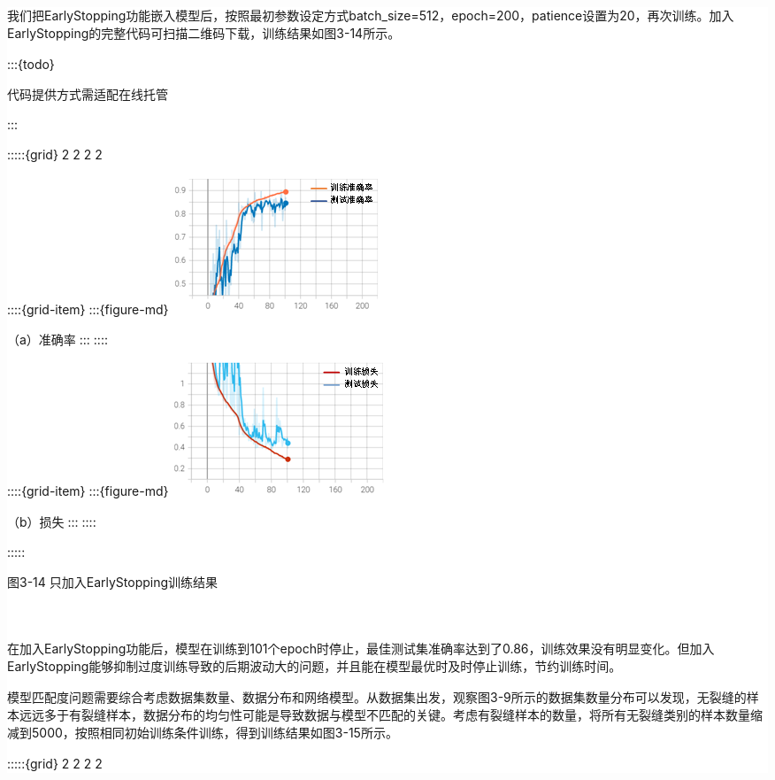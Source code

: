 我们把EarlyStopping功能嵌入模型后，按照最初参数设定方式batch_size=512，epoch=200，patience设置为20，再次训练。加入EarlyStopping的完整代码可扫描二维码下载，训练结果如图3-14所示。

:::{todo}

代码提供方式需适配在线托管

:::


:::::{grid} 2 2 2 2

::::{grid-item}
:::{figure-md}
<img src="../../_static/3/3.3/3-14-a.png">

（a）准确率
:::
::::

::::{grid-item}
:::{figure-md}
<img src="../../_static/3/3.3/3-14-b.png">

（b）损失
:::
::::

:::::
<div class="show-mid">图3-14 只加入EarlyStopping训练结果</div>
<br>
<br>


在加入EarlyStopping功能后，模型在训练到101个epoch时停止，最佳测试集准确率达到了0.86，训练效果没有明显变化。但加入EarlyStopping能够抑制过度训练导致的后期波动大的问题，并且能在模型最优时及时停止训练，节约训练时间。

模型匹配度问题需要综合考虑数据集数量、数据分布和网络模型。从数据集出发，观察图3-9所示的数据集数量分布可以发现，无裂缝的样本远远多于有裂缝样本，数据分布的均匀性可能是导致数据与模型不匹配的关键。考虑有裂缝样本的数量，将所有无裂缝类别的样本数量缩减到5000，按照相同初始训练条件训练，得到训练结果如图3-15所示。

:::::{grid} 2 2 2 2
